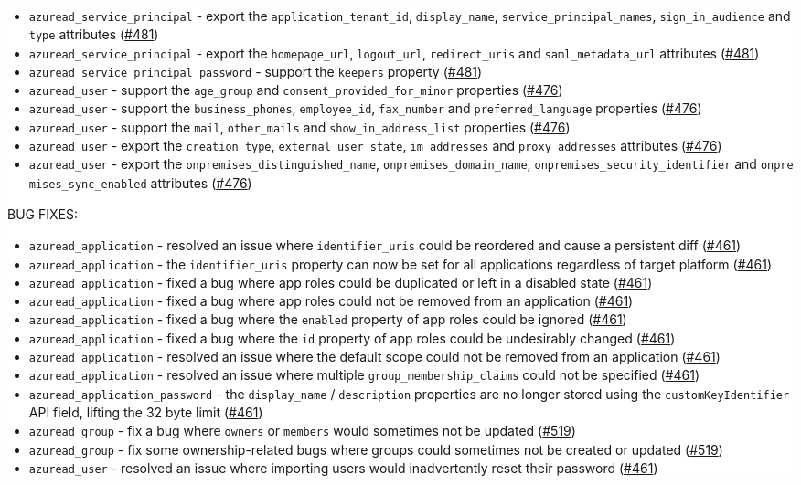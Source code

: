* `azuread_service_principal` - export the `application_tenant_id`, `display_name`, `service_principal_names`, `sign_in_audience` and `type` attributes ([#481](https://github.com/terraform-providers/terraform-provider-azuread/issues/481))
* `azuread_service_principal` - export the `homepage_url`, `logout_url`, `redirect_uris` and `saml_metadata_url` attributes ([#481](https://github.com/terraform-providers/terraform-provider-azuread/issues/481))
* `azuread_service_principal_password` - support the `keepers` property ([#481](https://github.com/terraform-providers/terraform-provider-azuread/issues/481))
* `azuread_user` - support the `age_group` and `consent_provided_for_minor` properties ([#476](https://github.com/terraform-providers/terraform-provider-azuread/issues/476))
* `azuread_user` - support the `business_phones`, `employee_id`, `fax_number` and `preferred_language` properties ([#476](https://github.com/terraform-providers/terraform-provider-azuread/issues/476))
* `azuread_user` - support the `mail`, `other_mails` and `show_in_address_list` properties ([#476](https://github.com/terraform-providers/terraform-provider-azuread/issues/476))
* `azuread_user` - export the `creation_type`, `external_user_state`, `im_addresses` and `proxy_addresses` attributes ([#476](https://github.com/terraform-providers/terraform-provider-azuread/issues/476))
* `azuread_user` - export the `onpremises_distinguished_name`, `onpremises_domain_name`, `onpremises_security_identifier` and `onpremises_sync_enabled` attributes ([#476](https://github.com/terraform-providers/terraform-provider-azuread/issues/476))

BUG FIXES:

* `azuread_application` - resolved an issue where `identifier_uris` could be reordered and cause a persistent diff ([#461](https://github.com/terraform-providers/terraform-provider-azuread/issues/461))
* `azuread_application` - the `identifier_uris` property can now be set for all applications regardless of target platform ([#461](https://github.com/terraform-providers/terraform-provider-azuread/issues/461))
* `azuread_application` - fixed a bug where app roles could be duplicated or left in a disabled state ([#461](https://github.com/terraform-providers/terraform-provider-azuread/issues/461))
* `azuread_application` - fixed a bug where app roles could not be removed from an application ([#461](https://github.com/terraform-providers/terraform-provider-azuread/issues/461))
* `azuread_application` - fixed a bug where the `enabled` property of app roles could be ignored ([#461](https://github.com/terraform-providers/terraform-provider-azuread/issues/461))
* `azuread_application` - fixed a bug where the `id` property of app roles could be undesirably changed ([#461](https://github.com/terraform-providers/terraform-provider-azuread/issues/461))
* `azuread_application` - resolved an issue where the default scope could not be removed from an application ([#461](https://github.com/terraform-providers/terraform-provider-azuread/issues/461))
* `azuread_application` - resolved an issue where multiple `group_membership_claims` could not be specified ([#461](https://github.com/terraform-providers/terraform-provider-azuread/issues/461))
* `azuread_application_password` - the `display_name` / `description` properties are no longer stored using the `customKeyIdentifier` API field, lifting the 32 byte limit ([#461](https://github.com/terraform-providers/terraform-provider-azuread/issues/461))
* `azuread_group` - fix a bug where `owners` or `members` would sometimes not be updated ([#519](https://github.com/terraform-providers/terraform-provider-azuread/issues/519))
* `azuread_group` - fix some ownership-related bugs where groups could sometimes not be created or updated ([#519](https://github.com/terraform-providers/terraform-provider-azuread/issues/519))
* `azuread_user` - resolved an issue where importing users would inadvertently reset their password ([#461](https://github.com/terraform-providers/terraform-provider-azuread/issues/461))
